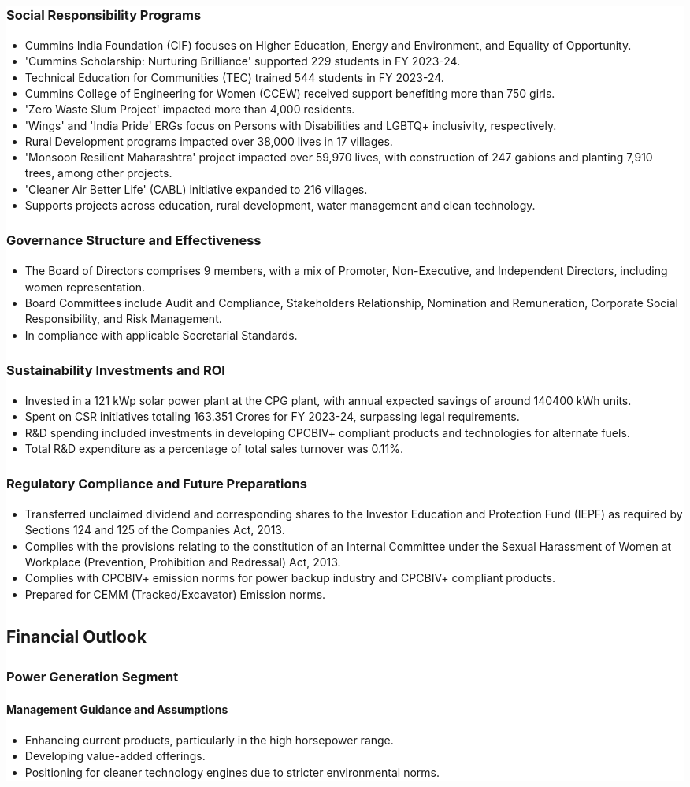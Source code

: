 ### Social Responsibility Programs

*   Cummins India Foundation (CIF) focuses on Higher Education, Energy and Environment, and Equality of Opportunity.
*   'Cummins Scholarship: Nurturing Brilliance' supported 229 students in FY 2023-24.
*   Technical Education for Communities (TEC) trained 544 students in FY 2023-24.
*   Cummins College of Engineering for Women (CCEW) received support benefiting more than 750 girls.
*   'Zero Waste Slum Project' impacted more than 4,000 residents.
*   'Wings' and 'India Pride' ERGs focus on Persons with Disabilities and LGBTQ+ inclusivity, respectively.
*   Rural Development programs impacted over 38,000 lives in 17 villages.
*   'Monsoon Resilient Maharashtra' project impacted over 59,970 lives, with construction of 247 gabions and planting 7,910 trees, among other projects.
*   'Cleaner Air Better Life' (CABL) initiative expanded to 216 villages.
*   Supports projects across education, rural development, water management and clean technology.

### Governance Structure and Effectiveness

*   The Board of Directors comprises 9 members, with a mix of Promoter, Non-Executive, and Independent Directors, including women representation.
*   Board Committees include Audit and Compliance, Stakeholders Relationship, Nomination and Remuneration, Corporate Social Responsibility, and Risk Management.
*   In compliance with applicable Secretarial Standards.

### Sustainability Investments and ROI

*   Invested in a 121 kWp solar power plant at the CPG plant, with annual expected savings of around 140400 kWh units.
*   Spent on CSR initiatives totaling 163.351 Crores for FY 2023-24, surpassing legal requirements.
*   R&D spending included investments in developing CPCBIV+ compliant products and technologies for alternate fuels.
*   Total R&D expenditure as a percentage of total sales turnover was 0.11%.

### Regulatory Compliance and Future Preparations

*   Transferred unclaimed dividend and corresponding shares to the Investor Education and Protection Fund (IEPF) as required by Sections 124 and 125 of the Companies Act, 2013.
*   Complies with the provisions relating to the constitution of an Internal Committee under the Sexual Harassment of Women at Workplace (Prevention, Prohibition and Redressal) Act, 2013.
*   Complies with CPCBIV+ emission norms for power backup industry and CPCBIV+ compliant products.
*   Prepared for CEMM (Tracked/Excavator) Emission norms.

## Financial Outlook

### Power Generation Segment

#### Management Guidance and Assumptions
*   Enhancing current products, particularly in the high horsepower range.
*   Developing value-added offerings.
*   Positioning for cleaner technology engines due to stricter environmental norms.
